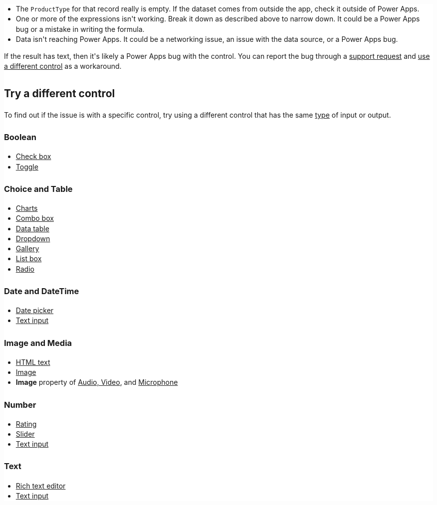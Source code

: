 - The `ProductType` for that record really is empty. If the dataset comes from outside the app, check it outside of Power Apps.
- One or more of the expressions isn't working. Break it down as described above to narrow down. It could be a Power Apps bug or a mistake in writing the formula.
- Data isn't reaching Power Apps. It could be a networking issue, an issue with the data source, or a Power Apps bug.

If the result has text, then it's likely a Power Apps bug with the control. You can report the bug through a [support request](/power-platform/admin/get-help-support) and [use a different control](#try-a-different-control) as a workaround.

## Try a different control

To find out if the issue is with a specific control, try using a different control that has the same [type](/power-apps/maker/canvas-apps/functions/data-types) of input or output.

### Boolean

- [Check box](/power-apps/maker/canvas-apps/controls/control-check-box)
- [Toggle](/power-apps/maker/canvas-apps/controls/control-toggle)

### Choice and Table

- [Charts](/power-apps/maker/canvas-apps/controls/control-column-line-chart)
- [Combo box](/power-apps/maker/canvas-apps/controls/control-combo-box)
- [Data table](/power-apps/maker/canvas-apps/controls/control-data-table)
- [Dropdown](/power-apps/maker/canvas-apps/controls/control-drop-down)
- [Gallery](/power-apps/maker/canvas-apps/controls/control-gallery)
- [List box](/power-apps/maker/canvas-apps/controls/control-list-box)
- [Radio](/power-apps/maker/canvas-apps/controls/control-radio)

### Date and DateTime

- [Date picker](/power-apps/maker/canvas-apps/controls/control-date-picker)
- [Text input](/power-apps/maker/canvas-apps/controls/control-text-input)

### Image and Media

- [HTML text](/power-apps/maker/canvas-apps/controls/control-html-text)
- [Image](/power-apps/maker/canvas-apps/controls/control-image)
- **Image** property of [Audio, Video](/power-apps/maker/canvas-apps/controls/control-audio-video), and [Microphone](/power-apps/maker/canvas-apps/controls/control-microphone)

### Number

- [Rating](/power-apps/maker/canvas-apps/controls/control-rating)
- [Slider](/power-apps/maker/canvas-apps/controls/control-slider)
- [Text input](/power-apps/maker/canvas-apps/controls/control-text-input)

### Text

- [Rich text editor](/power-apps/maker/canvas-apps/controls/control-richtexteditor)
- [Text input](/power-apps/maker/canvas-apps/controls/control-text-input)

